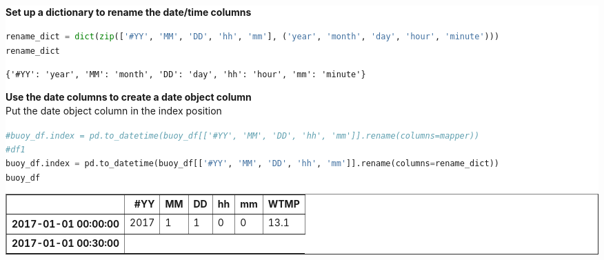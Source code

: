 </div>



__Set up a dictionary to rename the date/time columns__


```python
rename_dict = dict(zip(['#YY', 'MM', 'DD', 'hh', 'mm'], ('year', 'month', 'day', 'hour', 'minute')))
rename_dict
```




    {'#YY': 'year', 'MM': 'month', 'DD': 'day', 'hh': 'hour', 'mm': 'minute'}



__Use the date columns to create a date object column__  
Put the date object column in the index position


```python
#buoy_df.index = pd.to_datetime(buoy_df[['#YY', 'MM', 'DD', 'hh', 'mm']].rename(columns=mapper))
#df1
buoy_df.index = pd.to_datetime(buoy_df[['#YY', 'MM', 'DD', 'hh', 'mm']].rename(columns=rename_dict))
buoy_df
```




<div>
<style scoped>
    .dataframe tbody tr th:only-of-type {
        vertical-align: middle;
    }

    .dataframe tbody tr th {
        vertical-align: top;
    }

    .dataframe thead th {
        text-align: right;
    }
</style>
<table border="1" class="dataframe">
  <thead>
    <tr style="text-align: right;">
      <th></th>
      <th>#YY</th>
      <th>MM</th>
      <th>DD</th>
      <th>hh</th>
      <th>mm</th>
      <th>WTMP</th>
    </tr>
  </thead>
  <tbody>
    <tr>
      <th>2017-01-01 00:00:00</th>
      <td>2017</td>
      <td>1</td>
      <td>1</td>
      <td>0</td>
      <td>0</td>
      <td>13.1</td>
    </tr>
    <tr>
      <th>2017-01-01 00:30:00</th>